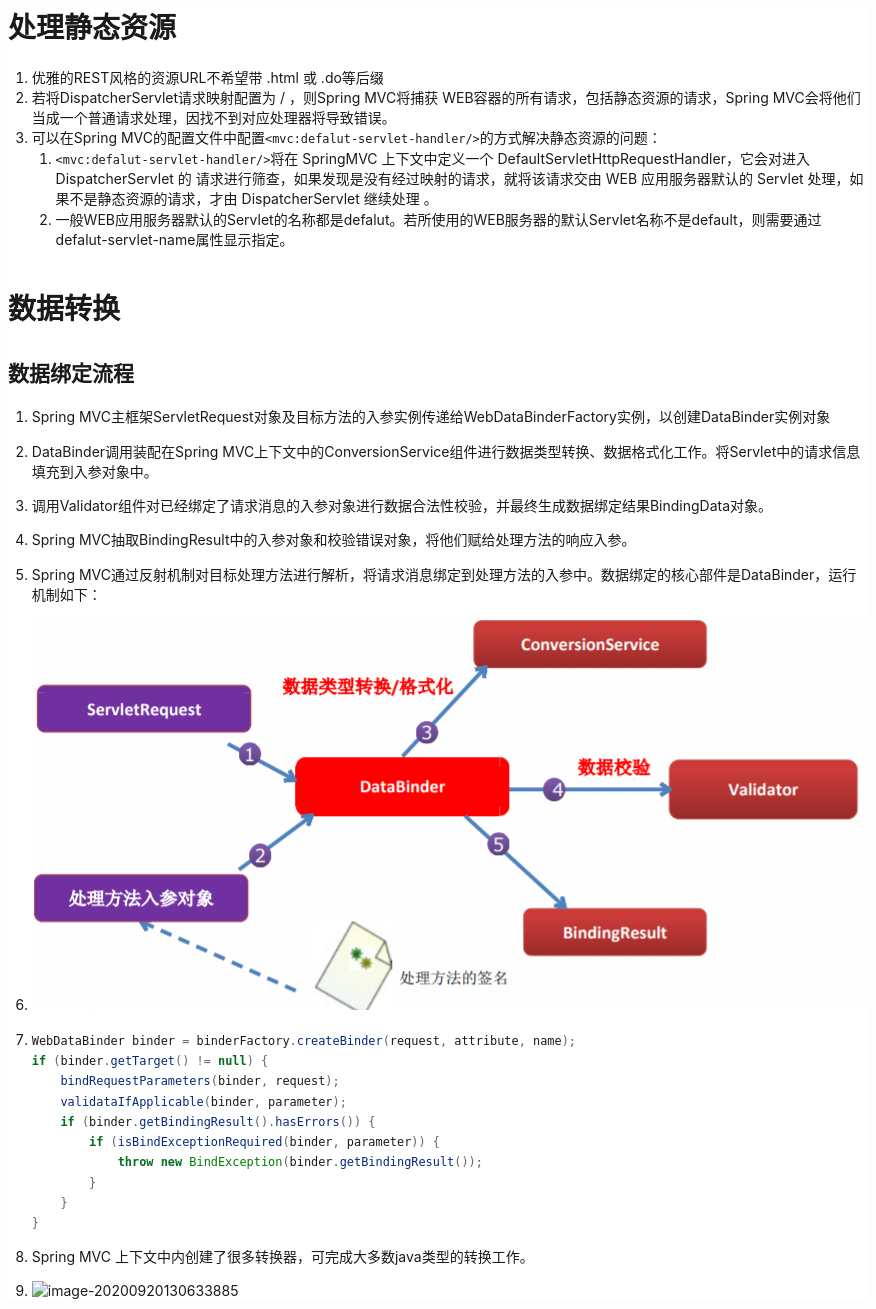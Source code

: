 # 处理静态资源

1. 优雅的REST风格的资源URL不希望带 .html 或 .do等后缀
2. 若将DispatcherServlet请求映射配置为 / ，则Spring MVC将捕获 WEB容器的所有请求，包括静态资源的请求，Spring MVC会将他们当成一个普通请求处理，因找不到对应处理器将导致错误。
3. 可以在Spring MVC的配置文件中配置`<mvc:defalut-servlet-handler/>`的方式解决静态资源的问题：
   1.  `<mvc:defalut-servlet-handler/>`将在 SpringMVC 上下文中定义一个 DefaultServletHttpRequestHandler，它会对进入 DispatcherServlet 的 请求进行筛查，如果发现是没有经过映射的请求，就将该请求交由 WEB 应用服务器默认的 Servlet 处理，如果不是静态资源的请求，才由 DispatcherServlet 继续处理 。
   2. 一般WEB应用服务器默认的Servlet的名称都是defalut。若所使用的WEB服务器的默认Servlet名称不是default，则需要通过defalut-servlet-name属性显示指定。

# 数据转换

## 数据绑定流程

1. Spring MVC主框架ServletRequest对象及目标方法的入参实例传递给WebDataBinderFactory实例，以创建DataBinder实例对象

2. DataBinder调用装配在Spring MVC上下文中的ConversionService组件进行数据类型转换、数据格式化工作。将Servlet中的请求信息填充到入参对象中。

3. 调用Validator组件对已经绑定了请求消息的入参对象进行数据合法性校验，并最终生成数据绑定结果BindingData对象。

4. Spring MVC抽取BindingResult中的入参对象和校验错误对象，将他们赋给处理方法的响应入参。

5. Spring MVC通过反射机制对目标处理方法进行解析，将请求消息绑定到处理方法的入参中。数据绑定的核心部件是DataBinder，运行机制如下：

6. ![image-20200920122803187](SpringMVC.assets/image-20200920122803187.png)

7. ```java
   WebDataBinder binder = binderFactory.createBinder(request, attribute, name);
   if (binder.getTarget() != null) {
       bindRequestParameters(binder, request);
       validataIfApplicable(binder, parameter);
       if (binder.getBindingResult().hasErrors()) {
           if (isBindExceptionRequired(binder, parameter)) {
               throw new BindException(binder.getBindingResult());
           }
       }
   }
   ```

8. Spring MVC 上下文中内创建了很多转换器，可完成大多数java类型的转换工作。

9. ![image-20200920130633885](SpringMVC.assets/image-20200920130633885.png)
   ```